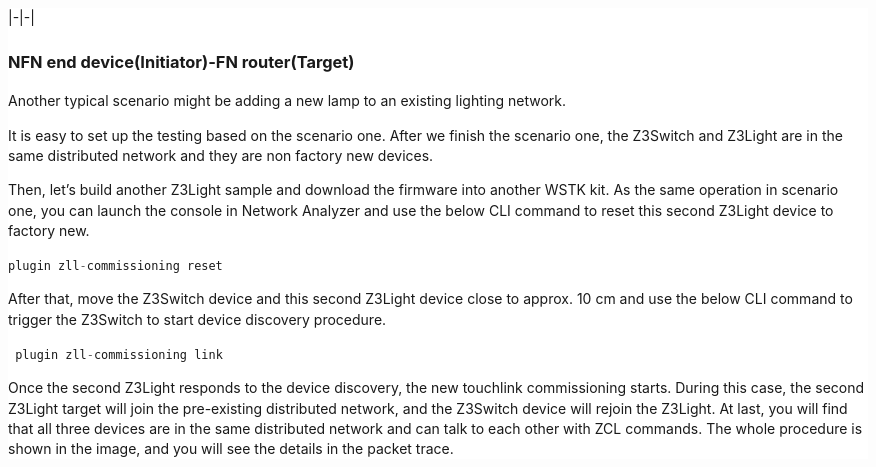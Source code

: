 |-|-|

### NFN end device(Initiator)-FN router(Target)

Another typical scenario might be adding a new lamp to an existing lighting network.

It is easy to set up the testing based on the scenario one. After we finish the scenario one, the Z3Switch and Z3Light are in the same distributed network and they are non factory new devices.

Then, let’s build another Z3Light sample and download the firmware into another WSTK kit. As the same operation in scenario one, you can launch the console in Network Analyzer and use the below CLI command to reset this second Z3Light device to factory new.

```C
plugin zll-commissioning reset
```

After that, move the Z3Switch device and this second Z3Light device close to approx. 10 cm and use the below CLI command to trigger the Z3Switch to start device discovery procedure.

```C
 plugin zll-commissioning link
```

Once the second Z3Light responds to the device discovery,  the new touchlink commissioning starts. During this case, the second Z3Light target will join the pre-existing distributed network, and the Z3Switch device will rejoin the Z3Light. At last, you will find that all three devices are in the same distributed network and can talk to each other with ZCL commands. The whole procedure is shown in the image, and you will see the details in the packet trace.
